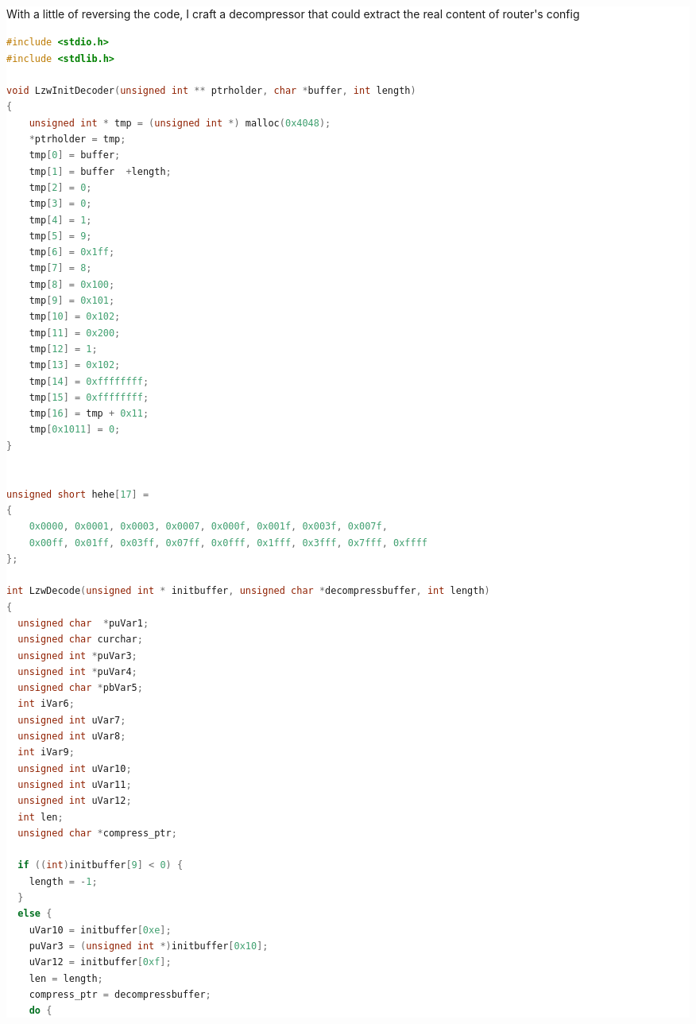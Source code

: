 With a little of reversing the code, I craft a decompressor that could extract the real content of router's config
```c
#include <stdio.h>
#include <stdlib.h>

void LzwInitDecoder(unsigned int ** ptrholder, char *buffer, int length)
{
    unsigned int * tmp = (unsigned int *) malloc(0x4048);
    *ptrholder = tmp;
    tmp[0] = buffer;
    tmp[1] = buffer  +length;
    tmp[2] = 0;
    tmp[3] = 0;
    tmp[4] = 1;
    tmp[5] = 9;
    tmp[6] = 0x1ff;
    tmp[7] = 8;
    tmp[8] = 0x100;
    tmp[9] = 0x101;
    tmp[10] = 0x102;
    tmp[11] = 0x200;
    tmp[12] = 1;
    tmp[13] = 0x102;
    tmp[14] = 0xffffffff;
    tmp[15] = 0xffffffff;
    tmp[16] = tmp + 0x11;
    tmp[0x1011] = 0;
}


unsigned short hehe[17] = 
{
    0x0000, 0x0001, 0x0003, 0x0007, 0x000f, 0x001f, 0x003f, 0x007f, 
    0x00ff, 0x01ff, 0x03ff, 0x07ff, 0x0fff, 0x1fff, 0x3fff, 0x7fff, 0xffff
};

int LzwDecode(unsigned int * initbuffer, unsigned char *decompressbuffer, int length)
{
  unsigned char  *puVar1;
  unsigned char curchar;
  unsigned int *puVar3;
  unsigned int *puVar4;
  unsigned char *pbVar5;
  int iVar6;
  unsigned int uVar7;
  unsigned int uVar8;
  int iVar9;
  unsigned int uVar10;
  unsigned int uVar11;
  unsigned int uVar12;
  int len;
  unsigned char *compress_ptr;
  
  if ((int)initbuffer[9] < 0) {
    length = -1;
  }
  else {
    uVar10 = initbuffer[0xe];
    puVar3 = (unsigned int *)initbuffer[0x10];
    uVar12 = initbuffer[0xf];
    len = length;
    compress_ptr = decompressbuffer;
    do {
```